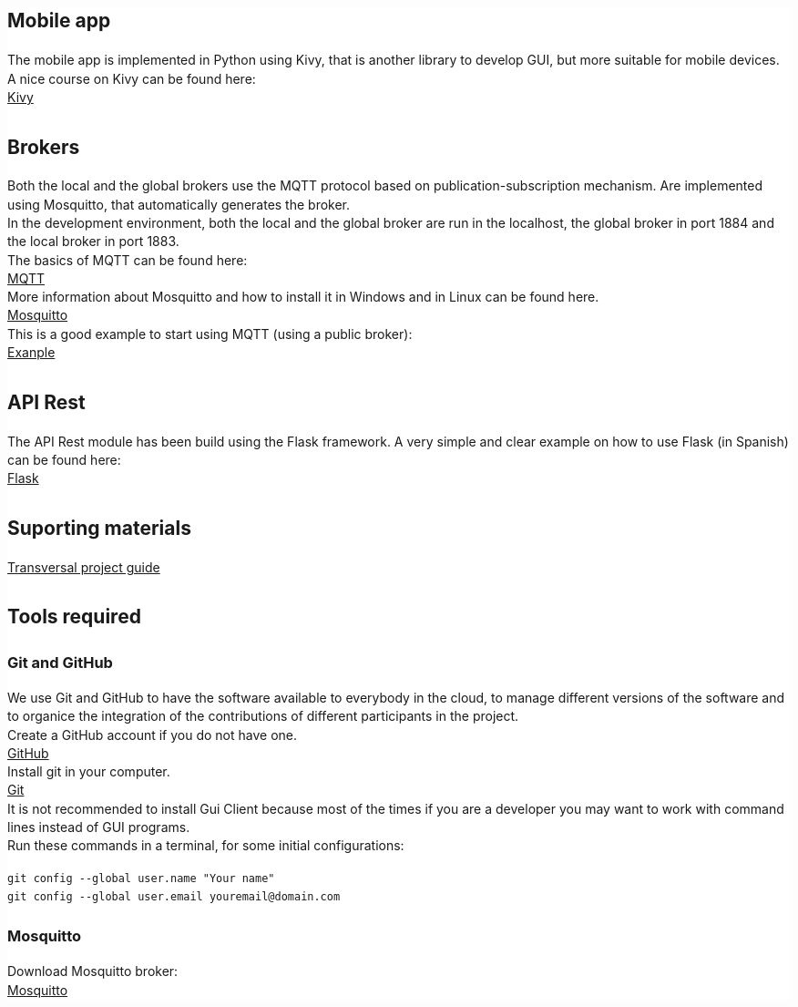 ## Mobile app   
The mobile app is implemented in Python using Kivy, that is another library to develop GUI, but more suitable for mobile devices.
A nice course on Kivy can be found here:   
[Kivy](https://www.youtube.com/watch?v=l8Imtec4ReQ)   
 

## Brokers   
Both the local and the global brokers use the MQTT protocol based on publication-subscription mechanism. Are implemented using Mosquitto, that automatically generates the broker.    
In the development environment, both the local and the global broker are run in the localhost, the global broker in port 1884 and the local broker in port 1883.   
The basics of MQTT can be found here:   
[MQTT](https://www.youtube.com/watch?v=EIxdz-2rhLs)   
More information about Mosquitto and how to install it in Windows and in Linux can be found here.   
[Mosquitto](https://www.youtube.com/watch?v=DH-VSAACtBk)      
This is a good example to start using MQTT (using a public broker):    
[Exanple](https://www.youtube.com/watch?v=kuyCd53AOtg)   

## API Rest   
The API Rest module has been build using the Flask framework. A very simple and clear example on how to use Flask (in Spanish) can be found here:    
[Flask](https://youtu.be/Esdj9wlBOaI)

## Suporting materials   
[Transversal project guide](https://github.com/miguelvalero/DroneEngineeringEcosystem/blob/main/TransversalProjectGuide.pdf)    


## Tools required   
### Git and GitHub   
We use Git and GitHub to have the software available to everybody in the cloud, to manage different versions of the software and to organice the integration of the contributions of different participants in the project.   
Create a GitHub account if you do not have one.    
[GitHub](https://github.com/)      
Install git in your computer.     
[Git](https://git-scm.com/book/en/v2/Getting-Started-Installing-Git)      
It is not recommended to install Gui Client because most of the times if you are a developer you may want to work with command lines instead of GUI programs.      
Run these commands in a terminal, for some initial configurations:
```
git config --global user.name "Your name"
git config --global user.email youremail@domain.com
```

### Mosquitto     
Download Mosquitto broker:      
[Mosquitto](https://mosquitto.org/download/)    

